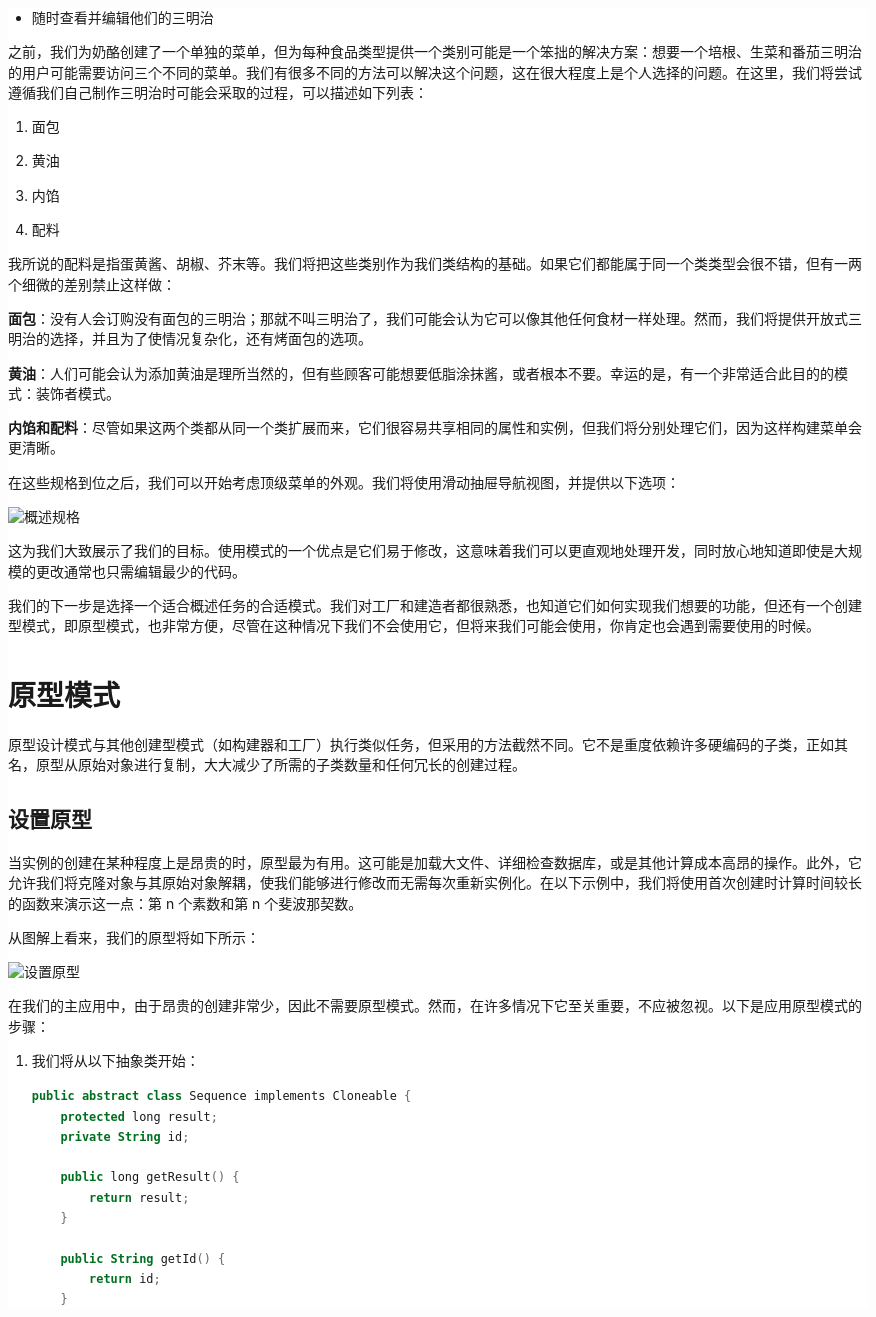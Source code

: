 +   随时查看并编辑他们的三明治

之前，我们为奶酪创建了一个单独的菜单，但为每种食品类型提供一个类别可能是一个笨拙的解决方案：想要一个培根、生菜和番茄三明治的用户可能需要访问三个不同的菜单。我们有很多不同的方法可以解决这个问题，这在很大程度上是个人选择的问题。在这里，我们将尝试遵循我们自己制作三明治时可能会采取的过程，可以描述如下列表：

1.  面包

1.  黄油

1.  内馅

1.  配料

我所说的配料是指蛋黄酱、胡椒、芥末等。我们将把这些类别作为我们类结构的基础。如果它们都能属于同一个类类型会很不错，但有一两个细微的差别禁止这样做：

**面包**：没有人会订购没有面包的三明治；那就不叫三明治了，我们可能会认为它可以像其他任何食材一样处理。然而，我们将提供开放式三明治的选择，并且为了使情况复杂化，还有烤面包的选项。

**黄油**：人们可能会认为添加黄油是理所当然的，但有些顾客可能想要低脂涂抹酱，或者根本不要。幸运的是，有一个非常适合此目的的模式：装饰者模式。

**内馅和配料**：尽管如果这两个类都从同一个类扩展而来，它们很容易共享相同的属性和实例，但我们将分别处理它们，因为这样构建菜单会更清晰。

在这些规格到位之后，我们可以开始考虑顶级菜单的外观。我们将使用滑动抽屉导航视图，并提供以下选项：

![概述规格](https://github.com/OpenDocCN/freelearn-android-pt2-zh/raw/master/docs/andr-dsn-ptn-best-prac/img/image_07_001.jpg)

这为我们大致展示了我们的目标。使用模式的一个优点是它们易于修改，这意味着我们可以更直观地处理开发，同时放心地知道即使是大规模的更改通常也只需编辑最少的代码。

我们的下一步是选择一个适合概述任务的合适模式。我们对工厂和建造者都很熟悉，也知道它们如何实现我们想要的功能，但还有一个创建型模式，即原型模式，也非常方便，尽管在这种情况下我们不会使用它，但将来我们可能会使用，你肯定也会遇到需要使用的时候。

# 原型模式

原型设计模式与其他创建型模式（如构建器和工厂）执行类似任务，但采用的方法截然不同。它不是重度依赖许多硬编码的子类，正如其名，原型从原始对象进行复制，大大减少了所需的子类数量和任何冗长的创建过程。

## 设置原型

当实例的创建在某种程度上是昂贵的时，原型最为有用。这可能是加载大文件、详细检查数据库，或是其他计算成本高昂的操作。此外，它允许我们将克隆对象与其原始对象解耦，使我们能够进行修改而无需每次重新实例化。在以下示例中，我们将使用首次创建时计算时间较长的函数来演示这一点：第 n 个素数和第 n 个斐波那契数。

从图解上看来，我们的原型将如下所示：

![设置原型](https://github.com/OpenDocCN/freelearn-android-pt2-zh/raw/master/docs/andr-dsn-ptn-best-prac/img/image_07_002.jpg)

在我们的主应用中，由于昂贵的创建非常少，因此不需要原型模式。然而，在许多情况下它至关重要，不应被忽视。以下是应用原型模式的步骤：

1.  我们将从以下抽象类开始：

    ```kt
    public abstract class Sequence implements Cloneable { 
        protected long result; 
        private String id; 

        public long getResult() { 
            return result; 
        } 

        public String getId() { 
            return id; 
        } 

